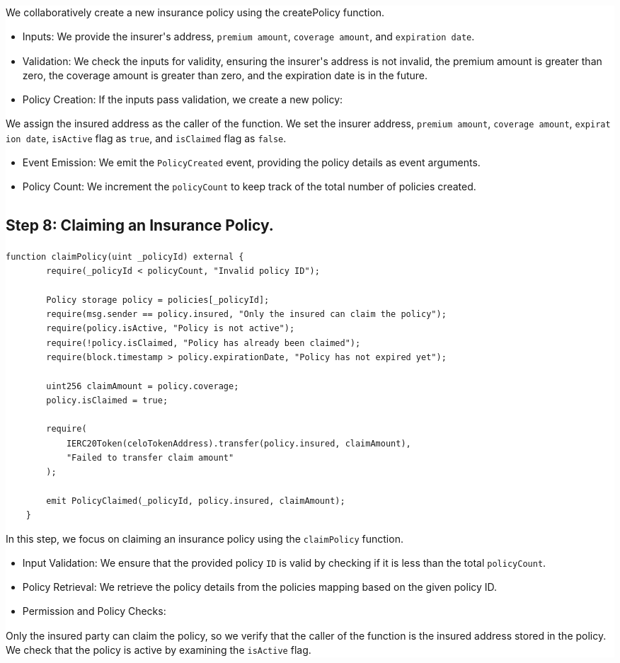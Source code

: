 We collaboratively create a new insurance policy using the createPolicy function.

- Inputs: We provide the insurer's address, `premium amount`, `coverage amount`, and `expiration date`.

- Validation: We check the inputs for validity, ensuring the insurer's address is not invalid, the premium amount is greater than zero, the coverage amount is greater than zero, and the expiration date is in the future.

- Policy Creation: If the inputs pass validation, we create a new policy:

We assign the insured address as the caller of the function.
We set the insurer address, `premium amount`, `coverage amount`, `expiration date`, `isActive` flag as `true`, and `isClaimed` flag as `false`.

- Event Emission: We emit the `PolicyCreated` event, providing the policy details as event arguments.

- Policy Count: We increment the `policyCount` to keep track of the total number of policies created.

## Step 8: Claiming an Insurance Policy.

```solidity
function claimPolicy(uint _policyId) external {
        require(_policyId < policyCount, "Invalid policy ID");

        Policy storage policy = policies[_policyId];
        require(msg.sender == policy.insured, "Only the insured can claim the policy");
        require(policy.isActive, "Policy is not active");
        require(!policy.isClaimed, "Policy has already been claimed");
        require(block.timestamp > policy.expirationDate, "Policy has not expired yet");

        uint256 claimAmount = policy.coverage;
        policy.isClaimed = true;

        require(
            IERC20Token(celoTokenAddress).transfer(policy.insured, claimAmount),
            "Failed to transfer claim amount"
        );

        emit PolicyClaimed(_policyId, policy.insured, claimAmount);
    }
```

In this step, we focus on claiming an insurance policy using the `claimPolicy` function.

- Input Validation: We ensure that the provided policy `ID` is valid by checking if it is less than the total `policyCount`.

- Policy Retrieval: We retrieve the policy details from the policies mapping based on the given policy ID.

- Permission and Policy Checks:

Only the insured party can claim the policy, so we verify that the caller of the function is the insured address stored in the policy.
We check that the policy is active by examining the `isActive` flag.
